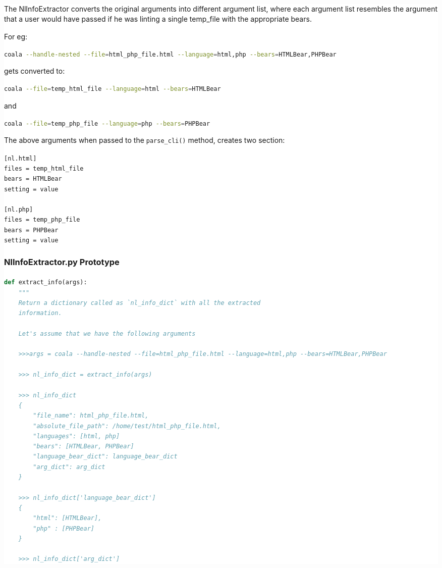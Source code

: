 The NlInfoExtractor converts the original arguments into different argument list,
where each argument list resembles the argument that a user would have passed
if he was linting a single temp_file with the appropriate bears.

For eg:

```bash
coala --handle-nested --file=html_php_file.html --language=html,php --bears=HTMLBear,PHPBear 
```

gets converted to:

```bash
coala --file=temp_html_file --language=html --bears=HTMLBear 
```

and

```bash
coala --file=temp_php_file --language=php --bears=PHPBear  
```

The above arguments when passed to the `parse_cli()` method, creates two
section:

```bash
[nl.html]
files = temp_html_file
bears = HTMLBear
setting = value

[nl.php]
files = temp_php_file
bears = PHPBear
setting = value
```

### NlInfoExtractor.py Prototype

```python
def extract_info(args):
	"""
	Return a dictionary called as `nl_info_dict` with all the extracted 
	information.

	Let's assume that we have the following arguments

	>>>args = coala --handle-nested --file=html_php_file.html --language=html,php --bears=HTMLBear,PHPBear

	>>> nl_info_dict = extract_info(args)

	>>> nl_info_dict
	{
		"file_name": html_php_file.html,
		"absolute_file_path": /home/test/html_php_file.html,
		"languages": [html, php]
		"bears": [HTMLBear, PHPBear]
		"language_bear_dict": language_bear_dict
		"arg_dict": arg_dict
	}

	>>> nl_info_dict['language_bear_dict']
	{
		"html": [HTMLBear],
		"php" : [PHPBear]
	}

	>>> nl_info_dict['arg_dict']
```